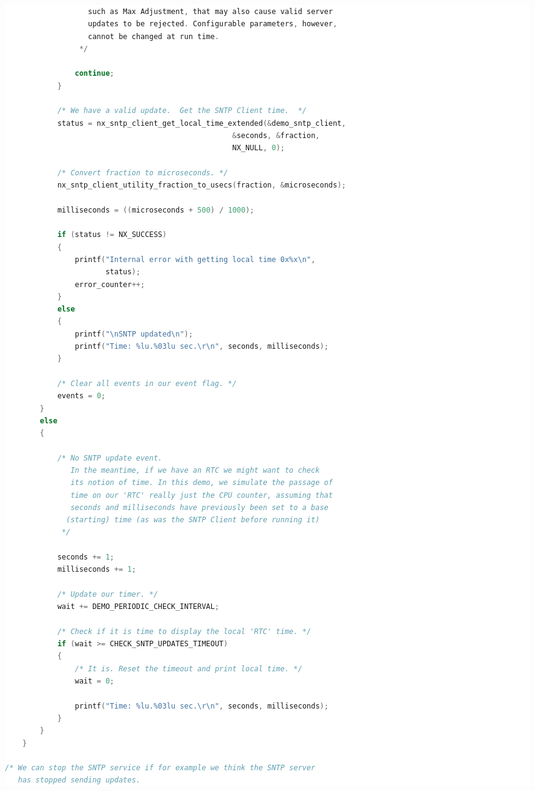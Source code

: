 ```c
                   such as Max Adjustment, that may also cause valid server
                   updates to be rejected. Configurable parameters, however,
                   cannot be changed at run time.
                 */
                 
                continue;
            }

            /* We have a valid update.  Get the SNTP Client time.  */
            status = nx_sntp_client_get_local_time_extended(&demo_sntp_client, 
                                                    &seconds, &fraction,  
                                                    NX_NULL, 0); 

            /* Convert fraction to microseconds. */
            nx_sntp_client_utility_fraction_to_usecs(fraction, &microseconds);

            milliseconds = ((microseconds + 500) / 1000);

            if (status != NX_SUCCESS)
            {
                printf("Internal error with getting local time 0x%x\n", 
                       status);
                error_counter++;
            }
            else
            {
                printf("\nSNTP updated\n");
                printf("Time: %lu.%03lu sec.\r\n", seconds, milliseconds);
            }

            /* Clear all events in our event flag. */
            events = 0;
        }
        else
        {

            /* No SNTP update event.             
               In the meantime, if we have an RTC we might want to check
               its notion of time. In this demo, we simulate the passage of 
               time on our 'RTC' really just the CPU counter, assuming that 
               seconds and milliseconds have previously been set to a base 
              (starting) time (as was the SNTP Client before running it) 
             */

            seconds += 1;
            milliseconds += 1;

            /* Update our timer. */
            wait += DEMO_PERIODIC_CHECK_INTERVAL;

            /* Check if it is time to display the local 'RTC' time. */
            if (wait >= CHECK_SNTP_UPDATES_TIMEOUT)
            {
                /* It is. Reset the timeout and print local time. */
                wait = 0;

                printf("Time: %lu.%03lu sec.\r\n", seconds, milliseconds);
            }           
        }
    }

/* We can stop the SNTP service if for example we think the SNTP server 
   has stopped sending updates.
```
